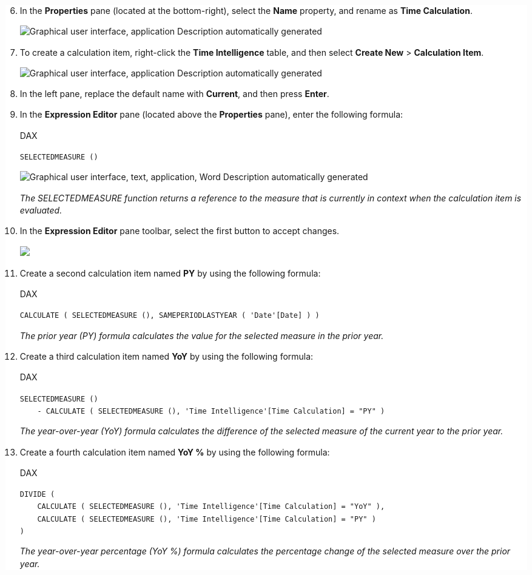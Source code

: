 6.  In the **Properties** pane (located at the bottom-right), select the
    **Name** property, and rename as **Time Calculation**.

    ![Graphical user interface, application Description automatically
    generated](../images/image20.png)

7.  To create a calculation item, right-click the **Time Intelligence** table,
    and then select **Create New** \> **Calculation Item**.

    ![Graphical user interface, application Description automatically
    generated](../images/image21.png)

8.  In the left pane, replace the default name with **Current**, and then press
    **Enter**.

9.  In the **Expression Editor** pane (located above the **Properties** pane),
    enter the following formula:

    DAX

    ```SELECTEDMEASURE ()```

    ![Graphical user interface, text, application, Word Description
    automatically generated](../images/image22.png)

    *The SELECTEDMEASURE function returns a reference to the measure that is
    currently in context when the calculation item is evaluated.*

10. In the **Expression Editor** pane toolbar, select the first button to accept
    changes.

    ![](../images/image23.png)

11. Create a second calculation item named **PY** by using the following
    formula:

    DAX

    ```CALCULATE ( SELECTEDMEASURE (), SAMEPERIODLASTYEAR ( 'Date'[Date] ) )```

    *The prior year (PY) formula calculates the value for the selected measure in the prior year.*

12. Create a third calculation item named **YoY** by using the following
    formula:

    DAX
    ```
    SELECTEDMEASURE () 
        - CALCULATE ( SELECTEDMEASURE (), 'Time Intelligence'[Time Calculation] = "PY" )
    ```

    *The year-over-year (YoY) formula calculates the difference of the selected
    measure of the current year to the prior year.*

13. Create a fourth calculation item named **YoY %** by using the following
    formula:

    DAX
    ```
    DIVIDE (
        CALCULATE ( SELECTEDMEASURE (), 'Time Intelligence'[Time Calculation] = "YoY" ),
        CALCULATE ( SELECTEDMEASURE (), 'Time Intelligence'[Time Calculation] = "PY" )
    )
    ```
    *The year-over-year percentage (YoY %) formula calculates the percentage
    change of the selected measure over the prior year.*
